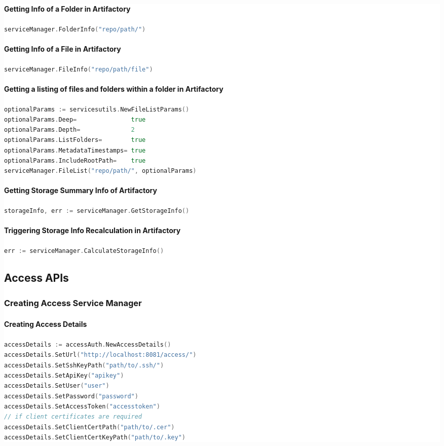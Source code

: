 #### Getting Info of a Folder in Artifactory

```go
serviceManager.FolderInfo("repo/path/")
```

#### Getting Info of a File in Artifactory

```go
serviceManager.FileInfo("repo/path/file")
```

#### Getting a listing of files and folders within a folder in Artifactory

```go
optionalParams := servicesutils.NewFileListParams()
optionalParams.Deep=               true
optionalParams.Depth=              2
optionalParams.ListFolders=        true
optionalParams.MetadataTimestamps= true
optionalParams.IncludeRootPath=    true
serviceManager.FileList("repo/path/", optionalParams)
```

#### Getting Storage Summary Info of Artifactory

```go
storageInfo, err := serviceManager.GetStorageInfo()
```

#### Triggering Storage Info Recalculation in Artifactory

```go
err := serviceManager.CalculateStorageInfo()
```

## Access APIs

### Creating Access Service Manager

#### Creating Access Details

```go
accessDetails := accessAuth.NewAccessDetails()
accessDetails.SetUrl("http://localhost:8081/access/")
accessDetails.SetSshKeyPath("path/to/.ssh/")
accessDetails.SetApiKey("apikey")
accessDetails.SetUser("user")
accessDetails.SetPassword("password")
accessDetails.SetAccessToken("accesstoken")
// if client certificates are required
accessDetails.SetClientCertPath("path/to/.cer")
accessDetails.SetClientCertKeyPath("path/to/.key")
```
